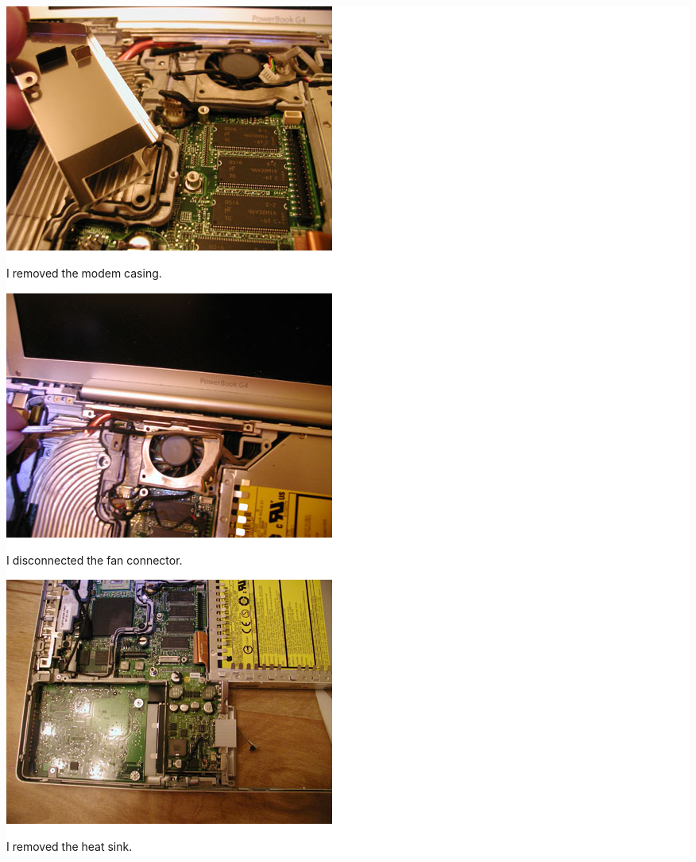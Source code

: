   <p><a href="P1010036.JPG"><img src="P1010036tb.jpg" width="410" height="307" border="0"></a></p>
  <p>I removed the modem casing. </p>
  <p><a href="P1010038.JPG"><img src="P1010038tb.jpg" width="410" height="307" border="0"></a></p>
  <p>I disconnected the fan connector.</p>
  <p><a href="P1010039.JPG"><img src="P1010039tb.jpg" width="410" height="307" border="0"></a></p>
  <p>I removed the heat sink. </p>